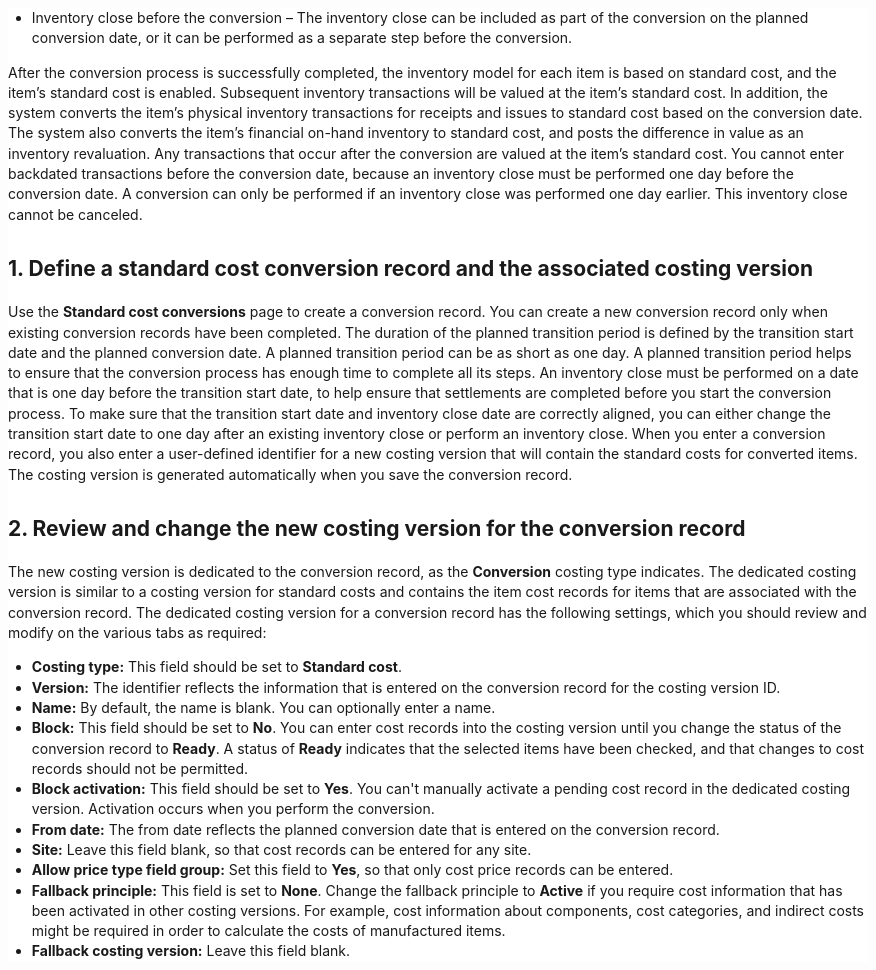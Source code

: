 -   Inventory close before the conversion – The inventory close can be included as part of the conversion on the planned conversion date, or it can be performed as a separate step before the conversion.

After the conversion process is successfully completed, the inventory model for each item is based on standard cost, and the item’s standard cost is enabled. Subsequent inventory transactions will be valued at the item’s standard cost. In addition, the system converts the item’s physical inventory transactions for receipts and issues to standard cost based on the conversion date. The system also converts the item’s financial on-hand inventory to standard cost, and posts the difference in value as an inventory revaluation. Any transactions that occur after the conversion are valued at the item’s standard cost. You cannot enter backdated transactions before the conversion date, because an inventory close must be performed one day before the conversion date. A conversion can only be performed if an inventory close was performed one day earlier. This inventory close cannot be canceled.

## 1. Define a standard cost conversion record and the associated costing version
Use the **Standard cost conversions** page to create a conversion record. You can create a new conversion record only when existing conversion records have been completed. The duration of the planned transition period is defined by the transition start date and the planned conversion date. A planned transition period can be as short as one day. A planned transition period helps to ensure that the conversion process has enough time to complete all its steps. An inventory close must be performed on a date that is one day before the transition start date, to help ensure that settlements are completed before you start the conversion process. To make sure that the transition start date and inventory close date are correctly aligned, you can either change the transition start date to one day after an existing inventory close or perform an inventory close. When you enter a conversion record, you also enter a user-defined identifier for a new costing version that will contain the standard costs for converted items. The costing version is generated automatically when you save the conversion record.

## 2. Review and change the new costing version for the conversion record
The new costing version is dedicated to the conversion record, as the **Conversion** costing type indicates. The dedicated costing version is similar to a costing version for standard costs and contains the item cost records for items that are associated with the conversion record. The dedicated costing version for a conversion record has the following settings, which you should review and modify on the various tabs as required:

-   **Costing type:** This field should be set to **Standard cost**.
-   **Version:** The identifier reflects the information that is entered on the conversion record for the costing version ID.
-   **Name:** By default, the name is blank. You can optionally enter a name.
-   **Block:** This field should be set to **No**. You can enter cost records into the costing version until you change the status of the conversion record to **Ready**. A status of **Ready** indicates that the selected items have been checked, and that changes to cost records should not be permitted.
-   **Block activation:** This field should be set to **Yes**. You can't manually activate a pending cost record in the dedicated costing version. Activation occurs when you perform the conversion.
-   **From date:** The from date reflects the planned conversion date that is entered on the conversion record.
-   **Site:** Leave this field blank, so that cost records can be entered for any site.
-   **Allow price type field group:** Set this field to **Yes**, so that only cost price records can be entered.
-   **Fallback principle:** This field is set to **None**. Change the fallback principle to **Active** if you require cost information that has been activated in other costing versions. For example, cost information about components, cost categories, and indirect costs might be required in order to calculate the costs of manufactured items.
-   **Fallback costing version:** Leave this field blank.

